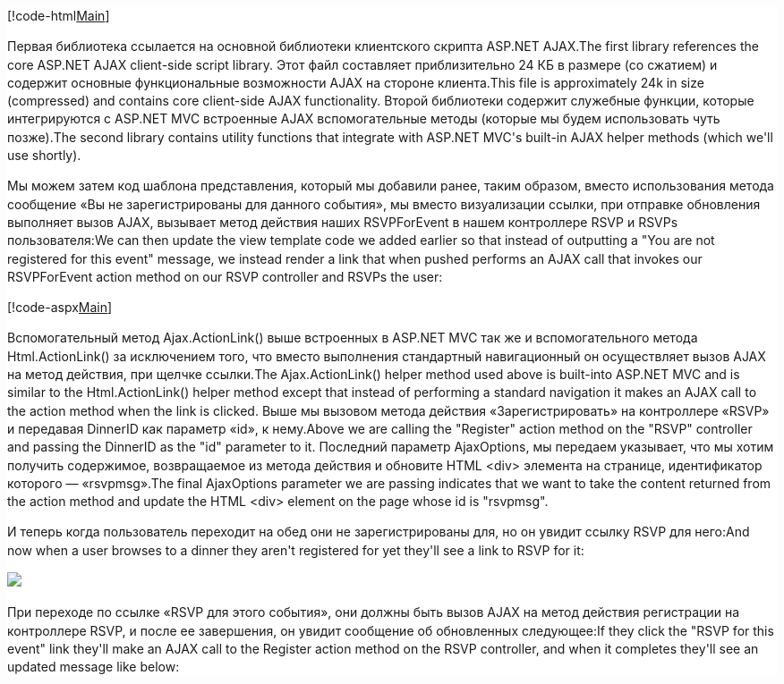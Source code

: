 [!code-html[Main](use-ajax-to-deliver-dynamic-updates/samples/sample5.html)]

<span data-ttu-id="b08b5-130">Первая библиотека ссылается на основной библиотеки клиентского скрипта ASP.NET AJAX.</span><span class="sxs-lookup"><span data-stu-id="b08b5-130">The first library references the core ASP.NET AJAX client-side script library.</span></span> <span data-ttu-id="b08b5-131">Этот файл составляет приблизительно 24 КБ в размере (со сжатием) и содержит основные функциональные возможности AJAX на стороне клиента.</span><span class="sxs-lookup"><span data-stu-id="b08b5-131">This file is approximately 24k in size (compressed) and contains core client-side AJAX functionality.</span></span> <span data-ttu-id="b08b5-132">Второй библиотеки содержит служебные функции, которые интегрируются с ASP.NET MVC встроенные AJAX вспомогательные методы (которые мы будем использовать чуть позже).</span><span class="sxs-lookup"><span data-stu-id="b08b5-132">The second library contains utility functions that integrate with ASP.NET MVC's built-in AJAX helper methods (which we'll use shortly).</span></span>

<span data-ttu-id="b08b5-133">Мы можем затем код шаблона представления, который мы добавили ранее, таким образом, вместо использования метода сообщение «Вы не зарегистрированы для данного события», мы вместо визуализации ссылки, при отправке обновления выполняет вызов AJAX, вызывает метод действия наших RSVPForEvent в нашем контроллере RSVP и RSVPs пользователя:</span><span class="sxs-lookup"><span data-stu-id="b08b5-133">We can then update the view template code we added earlier so that instead of outputting a "You are not registered for this event" message, we instead render a link that when pushed performs an AJAX call that invokes our RSVPForEvent action method on our RSVP controller and RSVPs the user:</span></span>

[!code-aspx[Main](use-ajax-to-deliver-dynamic-updates/samples/sample6.aspx)]

<span data-ttu-id="b08b5-134">Вспомогательный метод Ajax.ActionLink() выше встроенных в ASP.NET MVC так же и вспомогательного метода Html.ActionLink() за исключением того, что вместо выполнения стандартный навигационный он осуществляет вызов AJAX на метод действия, при щелчке ссылки.</span><span class="sxs-lookup"><span data-stu-id="b08b5-134">The Ajax.ActionLink() helper method used above is built-into ASP.NET MVC and is similar to the Html.ActionLink() helper method except that instead of performing a standard navigation it makes an AJAX call to the action method when the link is clicked.</span></span> <span data-ttu-id="b08b5-135">Выше мы вызовом метода действия «Зарегистрировать» на контроллере «RSVP» и передавая DinnerID как параметр «id», к нему.</span><span class="sxs-lookup"><span data-stu-id="b08b5-135">Above we are calling the "Register" action method on the "RSVP" controller and passing the DinnerID as the "id" parameter to it.</span></span> <span data-ttu-id="b08b5-136">Последний параметр AjaxOptions, мы передаем указывает, что мы хотим получить содержимое, возвращаемое из метода действия и обновите HTML &lt;div&gt; элемента на странице, идентификатор которого — «rsvpmsg».</span><span class="sxs-lookup"><span data-stu-id="b08b5-136">The final AjaxOptions parameter we are passing indicates that we want to take the content returned from the action method and update the HTML &lt;div&gt; element on the page whose id is "rsvpmsg".</span></span>

<span data-ttu-id="b08b5-137">И теперь когда пользователь переходит на обед они не зарегистрированы для, но он увидит ссылку RSVP для него:</span><span class="sxs-lookup"><span data-stu-id="b08b5-137">And now when a user browses to a dinner they aren't registered for yet they'll see a link to RSVP for it:</span></span>

![](use-ajax-to-deliver-dynamic-updates/_static/image4.png)

<span data-ttu-id="b08b5-138">При переходе по ссылке «RSVP для этого события», они должны быть вызов AJAX на метод действия регистрации на контроллере RSVP, и после ее завершения, он увидит сообщение об обновленных следующее:</span><span class="sxs-lookup"><span data-stu-id="b08b5-138">If they click the "RSVP for this event" link they'll make an AJAX call to the Register action method on the RSVP controller, and when it completes they'll see an updated message like below:</span></span>
